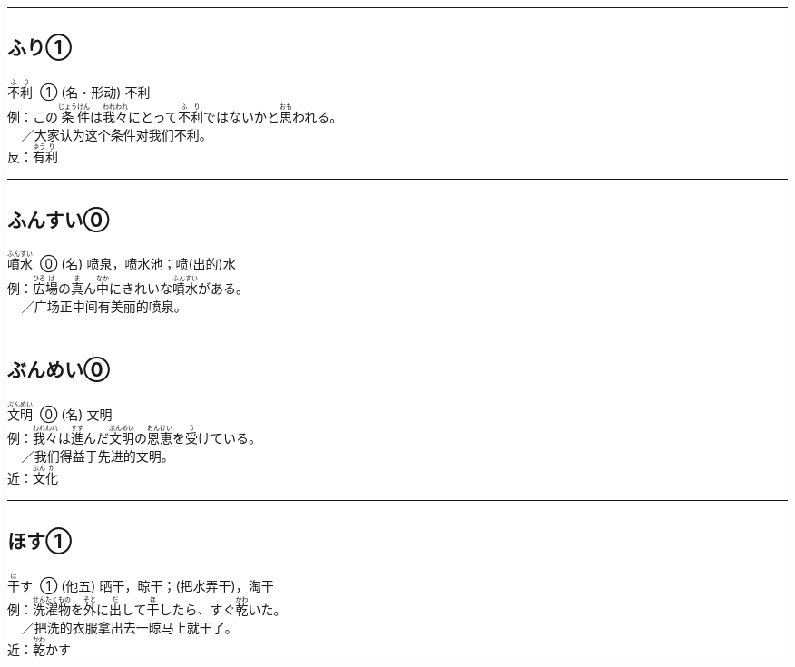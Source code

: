 - - -

## ふり①

<span>
  <ruby>不<rt>ふ</rt>利<rt>り</rt></ruby>
</span>&nbsp;① (名・形动) 不利
<div>
  <font> 例</font>：<ruby>この<rt></rt>条<rt>じょう</rt>件<rt>けん</rt>は<rt></rt>我々<rt>われわれ</rt>にとって<rt></rt>不<rt>ふ</rt>利<rt>り</rt>ではないかと<rt></rt>思<rt>おも</rt>われる。</ruby><br>&nbsp;&nbsp;&nbsp;&nbsp;／大家认为这个条件对我们不利。
  <br>
  <font> 反</font>：<ruby>有<rt>ゆう</rt>利<rt>り</rt></ruby>
</div>

- - -

## ふんすい⓪

<span>
  <ruby>噴<rt>ふん</rt>水<rt>すい</rt></ruby>
</span>&nbsp;⓪ (名) 喷泉，喷水池；喷(出的)水
<div>
  <font> 例</font>：<ruby>広<rt>ひろ</rt>場<rt>ば</rt>の<rt></rt>真<rt>ま</rt>ん<rt></rt>中<rt>なか</rt>にきれいな<rt></rt>噴<rt>ふん</rt>水<rt>すい</rt>がある。</ruby><br>&nbsp;&nbsp;&nbsp;&nbsp;／广场正中间有美丽的喷泉。
</div>

- - -

## ぶんめい⓪

<span>
  <ruby>文<rt>ぶん</rt>明<rt>めい</rt></ruby>
</span>&nbsp;⓪ (名) 文明
<div>
  <font> 例</font>：<ruby>我々<rt>われわれ</rt>は<rt></rt>進<rt>すす</rt>んだ<rt></rt>文<rt>ぶん</rt>明<rt>めい</rt>の<rt></rt>恩<rt>おん</rt>恵<rt>けい</rt>を<rt></rt>受<rt>う</rt>けている。</ruby><br>&nbsp;&nbsp;&nbsp;&nbsp;／我们得益于先进的文明。
  <br>
  <font> 近</font>：<ruby>文<rt>ぶん</rt>化<rt>か</rt></ruby>
</div>

- - -

## ほす①

<span>
  <ruby>干<rt>ほ</rt>す</ruby>
</span>&nbsp;① (他五) 晒干，晾干；(把水弄干)，淘干
<div>
  <font> 例</font>：<ruby>洗<rt>せん</rt>濯<rt>たく</rt>物<rt>もの</rt>を<rt></rt>外<rt>そと</rt>に<rt></rt>出<rt>だ</rt>して<rt></rt>干<rt>ほ</rt>したら、すぐ<rt></rt>乾<rt>かわ</rt>いた。</ruby><br>&nbsp;&nbsp;&nbsp;&nbsp;／把洗的衣服拿出去一晾马上就干了。
  <br>
  <font> 近</font>：<ruby>乾<rt>かわ</rt>かす</ruby>
</div>
